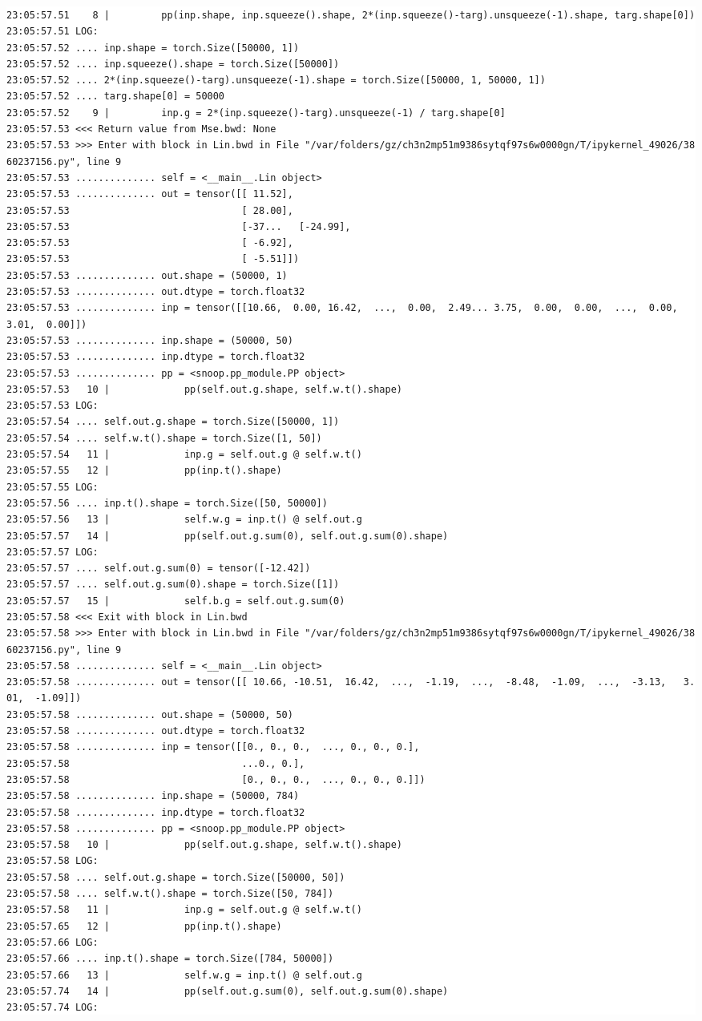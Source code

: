     23:05:57.51    8 |         pp(inp.shape, inp.squeeze().shape, 2*(inp.squeeze()-targ).unsqueeze(-1).shape, targ.shape[0])
    23:05:57.51 LOG:
    23:05:57.52 .... inp.shape = torch.Size([50000, 1])
    23:05:57.52 .... inp.squeeze().shape = torch.Size([50000])
    23:05:57.52 .... 2*(inp.squeeze()-targ).unsqueeze(-1).shape = torch.Size([50000, 1, 50000, 1])
    23:05:57.52 .... targ.shape[0] = 50000
    23:05:57.52    9 |         inp.g = 2*(inp.squeeze()-targ).unsqueeze(-1) / targ.shape[0]
    23:05:57.53 <<< Return value from Mse.bwd: None
    23:05:57.53 >>> Enter with block in Lin.bwd in File "/var/folders/gz/ch3n2mp51m9386sytqf97s6w0000gn/T/ipykernel_49026/3860237156.py", line 9
    23:05:57.53 .............. self = <__main__.Lin object>
    23:05:57.53 .............. out = tensor([[ 11.52],
    23:05:57.53                              [ 28.00],
    23:05:57.53                              [-37...   [-24.99],
    23:05:57.53                              [ -6.92],
    23:05:57.53                              [ -5.51]])
    23:05:57.53 .............. out.shape = (50000, 1)
    23:05:57.53 .............. out.dtype = torch.float32
    23:05:57.53 .............. inp = tensor([[10.66,  0.00, 16.42,  ...,  0.00,  2.49... 3.75,  0.00,  0.00,  ...,  0.00,  3.01,  0.00]])
    23:05:57.53 .............. inp.shape = (50000, 50)
    23:05:57.53 .............. inp.dtype = torch.float32
    23:05:57.53 .............. pp = <snoop.pp_module.PP object>
    23:05:57.53   10 |             pp(self.out.g.shape, self.w.t().shape)
    23:05:57.53 LOG:
    23:05:57.54 .... self.out.g.shape = torch.Size([50000, 1])
    23:05:57.54 .... self.w.t().shape = torch.Size([1, 50])
    23:05:57.54   11 |             inp.g = self.out.g @ self.w.t()
    23:05:57.55   12 |             pp(inp.t().shape)        
    23:05:57.55 LOG:
    23:05:57.56 .... inp.t().shape = torch.Size([50, 50000])
    23:05:57.56   13 |             self.w.g = inp.t() @ self.out.g
    23:05:57.57   14 |             pp(self.out.g.sum(0), self.out.g.sum(0).shape)
    23:05:57.57 LOG:
    23:05:57.57 .... self.out.g.sum(0) = tensor([-12.42])
    23:05:57.57 .... self.out.g.sum(0).shape = torch.Size([1])
    23:05:57.57   15 |             self.b.g = self.out.g.sum(0)
    23:05:57.58 <<< Exit with block in Lin.bwd
    23:05:57.58 >>> Enter with block in Lin.bwd in File "/var/folders/gz/ch3n2mp51m9386sytqf97s6w0000gn/T/ipykernel_49026/3860237156.py", line 9
    23:05:57.58 .............. self = <__main__.Lin object>
    23:05:57.58 .............. out = tensor([[ 10.66, -10.51,  16.42,  ...,  -1.19,  ...,  -8.48,  -1.09,  ...,  -3.13,   3.01,  -1.09]])
    23:05:57.58 .............. out.shape = (50000, 50)
    23:05:57.58 .............. out.dtype = torch.float32
    23:05:57.58 .............. inp = tensor([[0., 0., 0.,  ..., 0., 0., 0.],
    23:05:57.58                              ...0., 0.],
    23:05:57.58                              [0., 0., 0.,  ..., 0., 0., 0.]])
    23:05:57.58 .............. inp.shape = (50000, 784)
    23:05:57.58 .............. inp.dtype = torch.float32
    23:05:57.58 .............. pp = <snoop.pp_module.PP object>
    23:05:57.58   10 |             pp(self.out.g.shape, self.w.t().shape)
    23:05:57.58 LOG:
    23:05:57.58 .... self.out.g.shape = torch.Size([50000, 50])
    23:05:57.58 .... self.w.t().shape = torch.Size([50, 784])
    23:05:57.58   11 |             inp.g = self.out.g @ self.w.t()
    23:05:57.65   12 |             pp(inp.t().shape)        
    23:05:57.66 LOG:
    23:05:57.66 .... inp.t().shape = torch.Size([784, 50000])
    23:05:57.66   13 |             self.w.g = inp.t() @ self.out.g
    23:05:57.74   14 |             pp(self.out.g.sum(0), self.out.g.sum(0).shape)
    23:05:57.74 LOG: